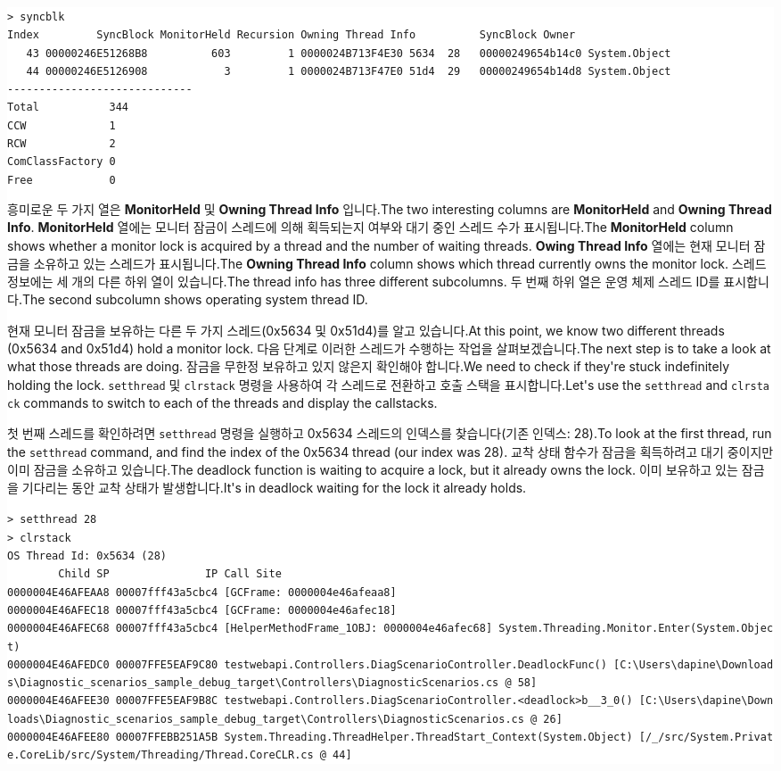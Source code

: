 ```console
> syncblk
Index         SyncBlock MonitorHeld Recursion Owning Thread Info          SyncBlock Owner
   43 00000246E51268B8          603         1 0000024B713F4E30 5634  28   00000249654b14c0 System.Object
   44 00000246E5126908            3         1 0000024B713F47E0 51d4  29   00000249654b14d8 System.Object
-----------------------------
Total           344
CCW             1
RCW             2
ComClassFactory 0
Free            0
```

<span data-ttu-id="0cad0-152">흥미로운 두 가지 열은 **MonitorHeld** 및 **Owning Thread Info** 입니다.</span><span class="sxs-lookup"><span data-stu-id="0cad0-152">The two interesting columns are **MonitorHeld** and **Owning Thread Info**.</span></span> <span data-ttu-id="0cad0-153">**MonitorHeld** 열에는 모니터 잠금이 스레드에 의해 획득되는지 여부와 대기 중인 스레드 수가 표시됩니다.</span><span class="sxs-lookup"><span data-stu-id="0cad0-153">The **MonitorHeld** column shows whether a monitor lock is acquired by a thread and the number of waiting threads.</span></span> <span data-ttu-id="0cad0-154">**Owing Thread Info** 열에는 현재 모니터 잠금을 소유하고 있는 스레드가 표시됩니다.</span><span class="sxs-lookup"><span data-stu-id="0cad0-154">The **Owning Thread Info** column shows which thread currently owns the monitor lock.</span></span> <span data-ttu-id="0cad0-155">스레드 정보에는 세 개의 다른 하위 열이 있습니다.</span><span class="sxs-lookup"><span data-stu-id="0cad0-155">The thread info has three different subcolumns.</span></span> <span data-ttu-id="0cad0-156">두 번째 하위 열은 운영 체제 스레드 ID를 표시합니다.</span><span class="sxs-lookup"><span data-stu-id="0cad0-156">The second subcolumn shows operating system thread ID.</span></span>

<span data-ttu-id="0cad0-157">현재 모니터 잠금을 보유하는 다른 두 가지 스레드(0x5634 및 0x51d4)를 알고 있습니다.</span><span class="sxs-lookup"><span data-stu-id="0cad0-157">At this point, we know two different threads (0x5634 and 0x51d4) hold a monitor lock.</span></span> <span data-ttu-id="0cad0-158">다음 단계로 이러한 스레드가 수행하는 작업을 살펴보겠습니다.</span><span class="sxs-lookup"><span data-stu-id="0cad0-158">The next step is to take a look at what those threads are doing.</span></span> <span data-ttu-id="0cad0-159">잠금을 무한정 보유하고 있지 않은지 확인해야 합니다.</span><span class="sxs-lookup"><span data-stu-id="0cad0-159">We need to check if they're stuck indefinitely holding the lock.</span></span> <span data-ttu-id="0cad0-160">`setthread` 및 `clrstack` 명령을 사용하여 각 스레드로 전환하고 호출 스택을 표시합니다.</span><span class="sxs-lookup"><span data-stu-id="0cad0-160">Let's use the `setthread` and `clrstack` commands to switch to each of the threads and display the callstacks.</span></span>

<span data-ttu-id="0cad0-161">첫 번째 스레드를 확인하려면 `setthread` 명령을 실행하고 0x5634 스레드의 인덱스를 찾습니다(기존 인덱스: 28).</span><span class="sxs-lookup"><span data-stu-id="0cad0-161">To look at the first thread, run the `setthread` command, and find the index of the 0x5634 thread (our index was 28).</span></span> <span data-ttu-id="0cad0-162">교착 상태 함수가 잠금을 획득하려고 대기 중이지만 이미 잠금을 소유하고 있습니다.</span><span class="sxs-lookup"><span data-stu-id="0cad0-162">The deadlock function is waiting to acquire a lock, but it already owns the lock.</span></span> <span data-ttu-id="0cad0-163">이미 보유하고 있는 잠금을 기다리는 동안 교착 상태가 발생합니다.</span><span class="sxs-lookup"><span data-stu-id="0cad0-163">It's in deadlock waiting for the lock it already holds.</span></span>

```console
> setthread 28
> clrstack
OS Thread Id: 0x5634 (28)
        Child SP               IP Call Site
0000004E46AFEAA8 00007fff43a5cbc4 [GCFrame: 0000004e46afeaa8]
0000004E46AFEC18 00007fff43a5cbc4 [GCFrame: 0000004e46afec18]
0000004E46AFEC68 00007fff43a5cbc4 [HelperMethodFrame_1OBJ: 0000004e46afec68] System.Threading.Monitor.Enter(System.Object)
0000004E46AFEDC0 00007FFE5EAF9C80 testwebapi.Controllers.DiagScenarioController.DeadlockFunc() [C:\Users\dapine\Downloads\Diagnostic_scenarios_sample_debug_target\Controllers\DiagnosticScenarios.cs @ 58]
0000004E46AFEE30 00007FFE5EAF9B8C testwebapi.Controllers.DiagScenarioController.<deadlock>b__3_0() [C:\Users\dapine\Downloads\Diagnostic_scenarios_sample_debug_target\Controllers\DiagnosticScenarios.cs @ 26]
0000004E46AFEE80 00007FFEBB251A5B System.Threading.ThreadHelper.ThreadStart_Context(System.Object) [/_/src/System.Private.CoreLib/src/System/Threading/Thread.CoreCLR.cs @ 44]
```